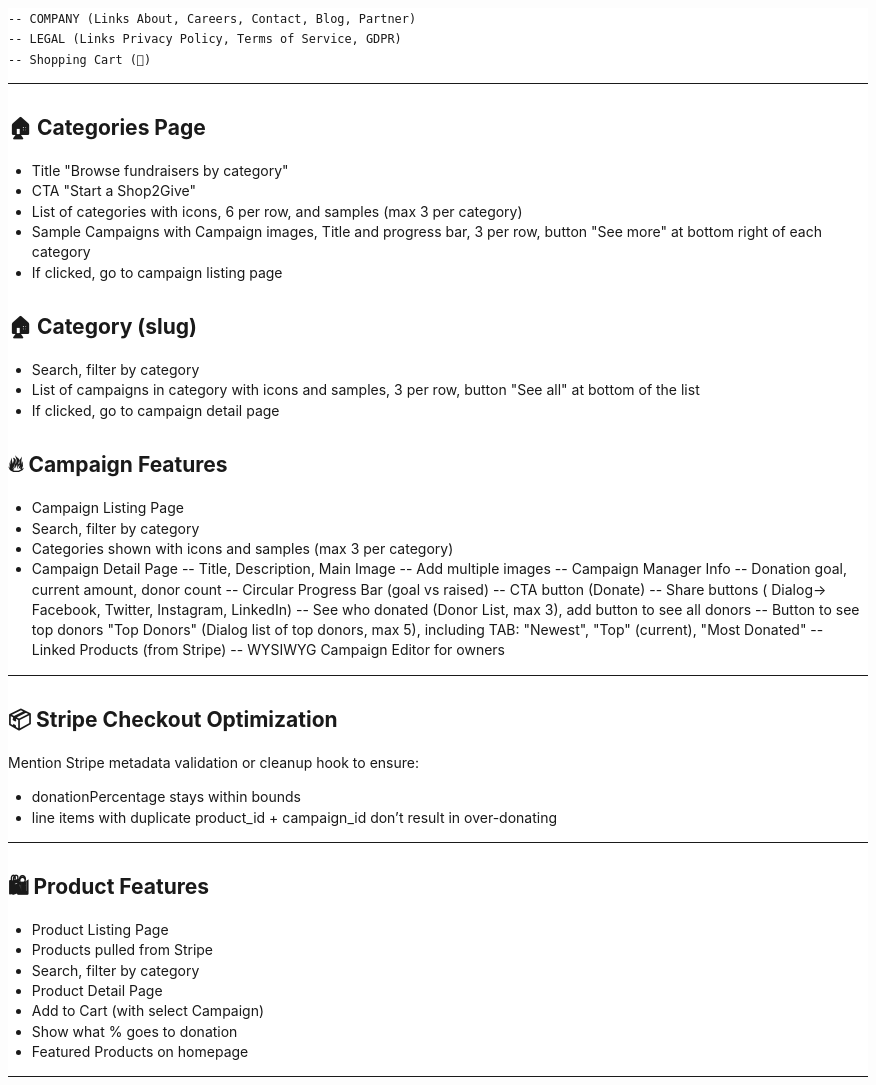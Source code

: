     -- COMPANY (Links About, Careers, Contact, Blog, Partner)
    -- LEGAL (Links Privacy Policy, Terms of Service, GDPR)
    -- Shopping Cart (🛒)
---

## 🏠 Categories Page
- Title "Browse fundraisers by category"
- CTA "Start a Shop2Give"
- List of categories with icons, 6 per row, and samples (max 3 per category)
- Sample Campaigns with Campaign images, Title and progress bar, 3 per row, button "See more" at bottom right of each category
- If clicked, go to campaign listing page

## 🏠 Category (slug)
- Search, filter by category
- List of campaigns in category with icons and samples, 3 per row, button "See all" at bottom of the list
- If clicked, go to campaign detail page

## 🔥 Campaign Features
- Campaign Listing Page
- Search, filter by category
- Categories shown with icons and samples (max 3 per category)
- Campaign Detail Page
    -- Title, Description, Main Image
    -- Add multiple images
    -- Campaign Manager Info
    -- Donation goal, current amount, donor count
    -- Circular Progress Bar (goal vs raised)
    -- CTA button (Donate)
    -- Share buttons  ( Dialog-> Facebook, Twitter, Instagram, LinkedIn)
    -- See who donated (Donor List, max 3), add button to see all donors
    -- Button to see top donors "Top Donors" (Dialog list of top donors, max 5), including TAB: "Newest", "Top" (current), "Most Donated"
    -- Linked Products (from Stripe)
    -- WYSIWYG Campaign Editor for owners

---

## 📦 Stripe Checkout Optimization
Mention Stripe metadata validation or cleanup hook to ensure:

- donationPercentage stays within bounds
- line items with duplicate product_id + campaign_id don’t result in over-donating

---

## 🛍️ Product Features
- Product Listing Page
- Products pulled from Stripe
- Search, filter by category
- Product Detail Page
- Add to Cart (with select Campaign)
- Show what % goes to donation
- Featured Products on homepage

---